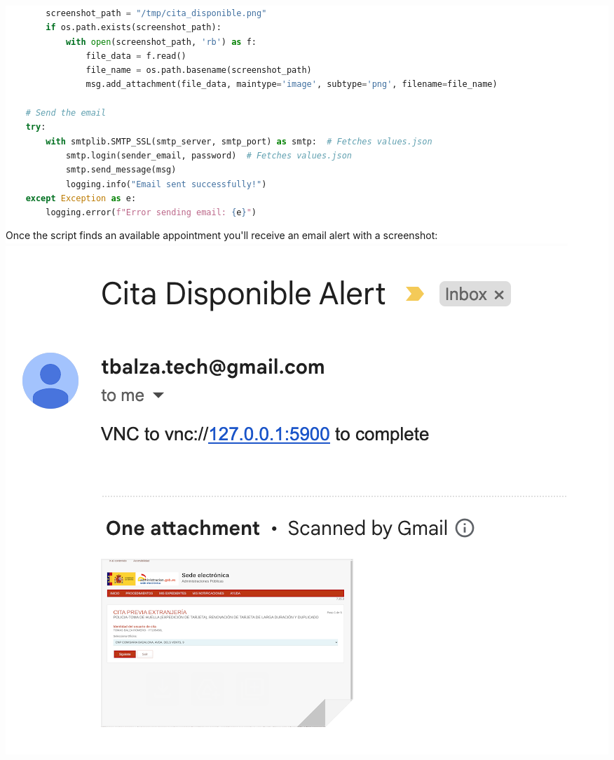 ```python
        screenshot_path = "/tmp/cita_disponible.png"
        if os.path.exists(screenshot_path):
            with open(screenshot_path, 'rb') as f:
                file_data = f.read()
                file_name = os.path.basename(screenshot_path)
                msg.add_attachment(file_data, maintype='image', subtype='png', filename=file_name)

    # Send the email
    try:
        with smtplib.SMTP_SSL(smtp_server, smtp_port) as smtp:  # Fetches values.json
            smtp.login(sender_email, password)  # Fetches values.json
            smtp.send_message(msg)
            logging.info("Email sent successfully!")
    except Exception as e:
        logging.error(f"Error sending email: {e}")
```
Once the script finds an available appointment you'll receive an email alert with a screenshot:
![alert](/posts/selenium_automation/email-alert.png)
